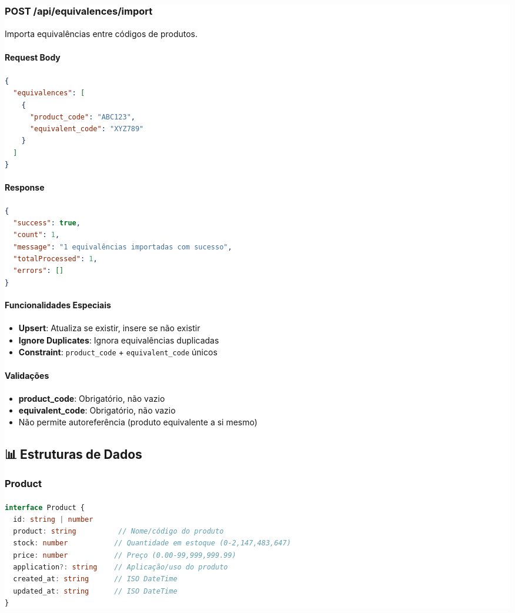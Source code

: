 ### POST /api/equivalences/import
Importa equivalências entre códigos de produtos.

#### Request Body
```json
{
  "equivalences": [
    {
      "product_code": "ABC123",
      "equivalent_code": "XYZ789"
    }
  ]
}
```

#### Response
```json
{
  "success": true,
  "count": 1,
  "message": "1 equivalências importadas com sucesso",
  "totalProcessed": 1,
  "errors": []
}
```

#### Funcionalidades Especiais
- **Upsert**: Atualiza se existir, insere se não existir
- **Ignore Duplicates**: Ignora equivalências duplicadas
- **Constraint**: `product_code` + `equivalent_code` únicos

#### Validações
- **product_code**: Obrigatório, não vazio
- **equivalent_code**: Obrigatório, não vazio
- Não permite autoreferência (produto equivalente a si mesmo)

## 📊 Estruturas de Dados

### Product
```typescript
interface Product {
  id: string | number
  product: string          // Nome/código do produto
  stock: number           // Quantidade em estoque (0-2,147,483,647)
  price: number           // Preço (0.00-99,999,999.99)
  application?: string    // Aplicação/uso do produto
  created_at: string      // ISO DateTime
  updated_at: string      // ISO DateTime
}
```
